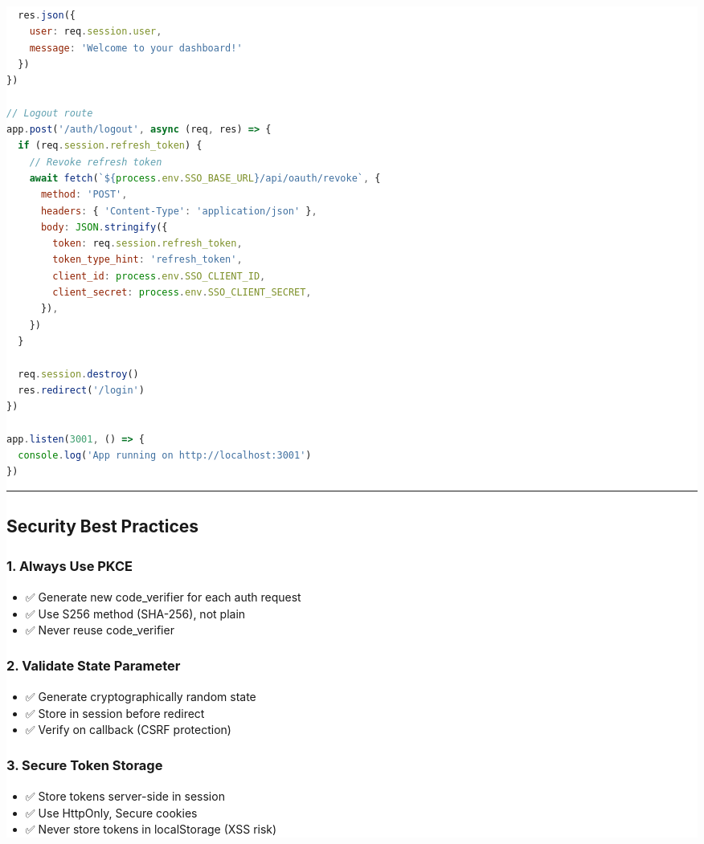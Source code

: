 ```javascript
  res.json({
    user: req.session.user,
    message: 'Welcome to your dashboard!'
  })
})

// Logout route
app.post('/auth/logout', async (req, res) => {
  if (req.session.refresh_token) {
    // Revoke refresh token
    await fetch(`${process.env.SSO_BASE_URL}/api/oauth/revoke`, {
      method: 'POST',
      headers: { 'Content-Type': 'application/json' },
      body: JSON.stringify({
        token: req.session.refresh_token,
        token_type_hint: 'refresh_token',
        client_id: process.env.SSO_CLIENT_ID,
        client_secret: process.env.SSO_CLIENT_SECRET,
      }),
    })
  }

  req.session.destroy()
  res.redirect('/login')
})

app.listen(3001, () => {
  console.log('App running on http://localhost:3001')
})
```

---

## Security Best Practices

### 1. Always Use PKCE
- ✅ Generate new code_verifier for each auth request
- ✅ Use S256 method (SHA-256), not plain
- ✅ Never reuse code_verifier

### 2. Validate State Parameter
- ✅ Generate cryptographically random state
- ✅ Store in session before redirect
- ✅ Verify on callback (CSRF protection)

### 3. Secure Token Storage
- ✅ Store tokens server-side in session
- ✅ Use HttpOnly, Secure cookies
- ✅ Never store tokens in localStorage (XSS risk)
